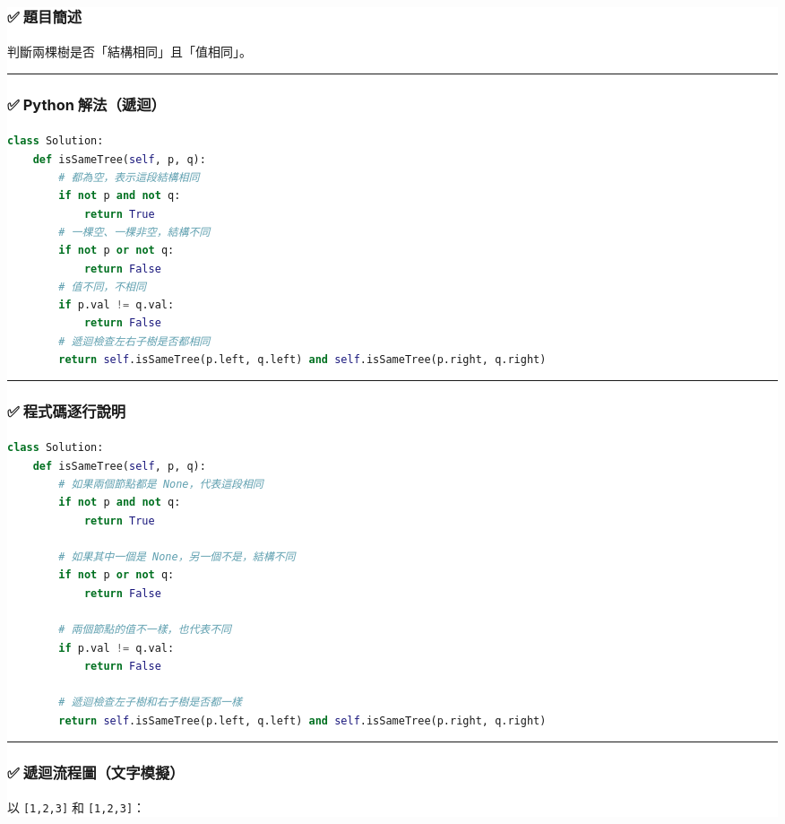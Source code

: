 ### ✅ 題目簡述

判斷兩棵樹是否「結構相同」且「值相同」。

---

### ✅ Python 解法（遞迴）

```python
class Solution:
    def isSameTree(self, p, q):
        # 都為空，表示這段結構相同
        if not p and not q:
            return True
        # 一棵空、一棵非空，結構不同
        if not p or not q:
            return False
        # 值不同，不相同
        if p.val != q.val:
            return False
        # 遞迴檢查左右子樹是否都相同
        return self.isSameTree(p.left, q.left) and self.isSameTree(p.right, q.right)
```

---

### ✅ 程式碼逐行說明

```python
class Solution:
    def isSameTree(self, p, q):
        # 如果兩個節點都是 None，代表這段相同
        if not p and not q:
            return True

        # 如果其中一個是 None，另一個不是，結構不同
        if not p or not q:
            return False

        # 兩個節點的值不一樣，也代表不同
        if p.val != q.val:
            return False

        # 遞迴檢查左子樹和右子樹是否都一樣
        return self.isSameTree(p.left, q.left) and self.isSameTree(p.right, q.right)
```

---

### ✅ 遞迴流程圖（文字模擬）

以 `[1,2,3]` 和 `[1,2,3]`：
